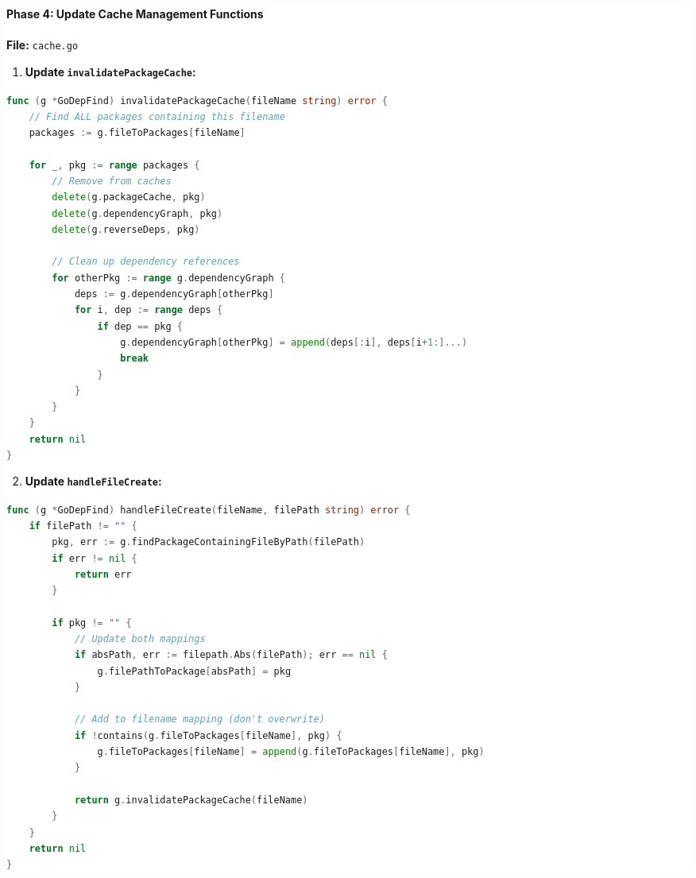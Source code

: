 #### Phase 4: Update Cache Management Functions

**File:** `cache.go`

1. **Update `invalidatePackageCache`:**
```go
func (g *GoDepFind) invalidatePackageCache(fileName string) error {
    // Find ALL packages containing this filename
    packages := g.fileToPackages[fileName]
    
    for _, pkg := range packages {
        // Remove from caches
        delete(g.packageCache, pkg)
        delete(g.dependencyGraph, pkg)
        delete(g.reverseDeps, pkg)
        
        // Clean up dependency references
        for otherPkg := range g.dependencyGraph {
            deps := g.dependencyGraph[otherPkg]
            for i, dep := range deps {
                if dep == pkg {
                    g.dependencyGraph[otherPkg] = append(deps[:i], deps[i+1:]...)
                    break
                }
            }
        }
    }
    return nil
}
```

2. **Update `handleFileCreate`:**
```go
func (g *GoDepFind) handleFileCreate(fileName, filePath string) error {
    if filePath != "" {
        pkg, err := g.findPackageContainingFileByPath(filePath)
        if err != nil {
            return err
        }
        
        if pkg != "" {
            // Update both mappings
            if absPath, err := filepath.Abs(filePath); err == nil {
                g.filePathToPackage[absPath] = pkg
            }
            
            // Add to filename mapping (don't overwrite)
            if !contains(g.fileToPackages[fileName], pkg) {
                g.fileToPackages[fileName] = append(g.fileToPackages[fileName], pkg)
            }
            
            return g.invalidatePackageCache(fileName)
        }
    }
    return nil
}
```
